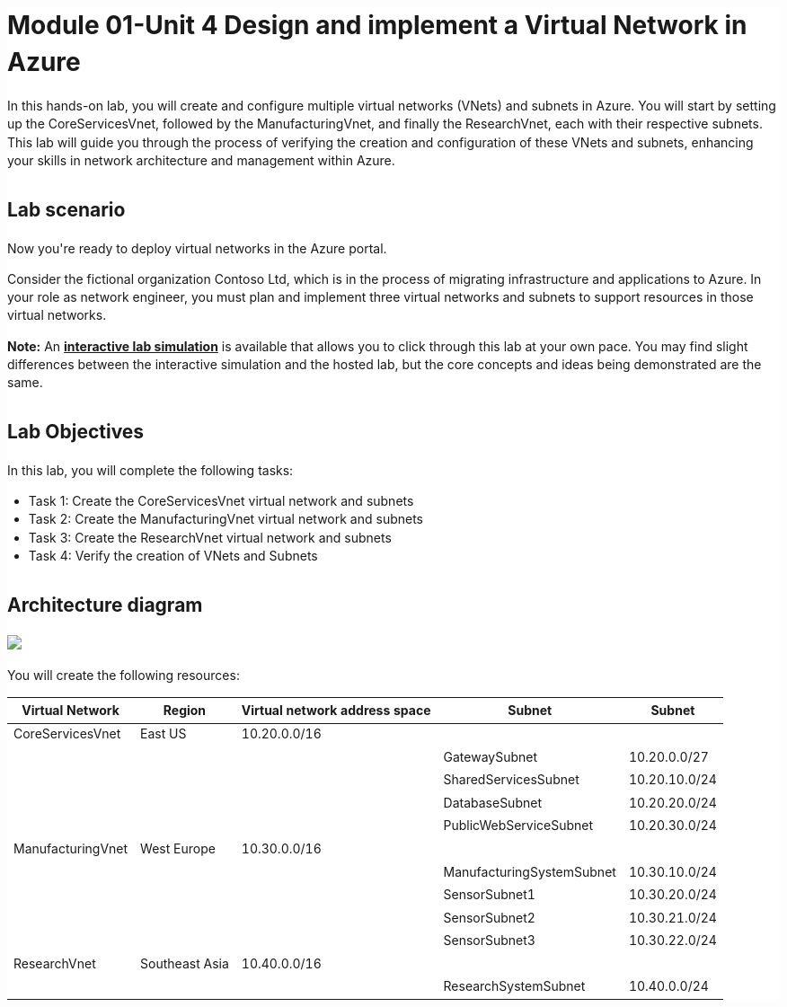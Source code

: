 # Module 01-Unit 4 Design and implement a Virtual Network in Azure

In this hands-on lab, you will create and configure multiple virtual networks (VNets) and subnets in Azure. You will start by setting up the CoreServicesVnet, followed by the ManufacturingVnet, and finally the ResearchVnet, each with their respective subnets. This lab will guide you through the process of verifying the creation and configuration of these VNets and subnets, enhancing your skills in network architecture and management within Azure.

## Lab scenario 

Now you're ready to deploy virtual networks in the Azure portal.

Consider the fictional organization Contoso Ltd, which is in the process of migrating infrastructure and applications to Azure. In your role as network engineer, you must plan and implement three virtual networks and subnets to support resources in those virtual networks.

**Note:** An **[interactive lab simulation](https://mslabs.cloudguides.com/guides/AZ-700%20Lab%20Simulation%20-%20Design%20and%20implement%20a%20virtual%20network%20in%20Azure)** is available that allows you to click through this lab at your own pace. You may find slight differences between the interactive simulation and the hosted lab, but the core concepts and ideas being demonstrated are the same.


## Lab Objectives

In this lab, you will complete the following tasks:

+ Task 1: Create the CoreServicesVnet virtual network and subnets
+ Task 2: Create the ManufacturingVnet virtual network and subnets
+ Task 3: Create the ResearchVnet virtual network and subnets
+ Task 4: Verify the creation of VNets and Subnets

## Architecture diagram
![](../media/design-implement-vnet-peering01.png)

You will create the following resources:
 

| **Virtual Network** | **Region**   | **Virtual network address space** | **Subnet**                | **Subnet**    |
| ------------------- | ------------ | --------------------------------- | ------------------------- | ------------- |
| CoreServicesVnet    | East US      | 10.20.0.0/16                      |                           |               |
|                     |              |                                   | GatewaySubnet             | 10.20.0.0/27  |
|                     |              |                                   | SharedServicesSubnet      | 10.20.10.0/24 |
|                     |              |                                   | DatabaseSubnet            | 10.20.20.0/24 |
|                     |              |                                   | PublicWebServiceSubnet    | 10.20.30.0/24 |
| ManufacturingVnet   | West Europe  | 10.30.0.0/16                      |                           |               |
|                     |              |                                   | ManufacturingSystemSubnet | 10.30.10.0/24 |
|                     |              |                                   | SensorSubnet1             | 10.30.20.0/24 |
|                     |              |                                   | SensorSubnet2             | 10.30.21.0/24 |
|                     |              |                                   | SensorSubnet3             | 10.30.22.0/24 |
| ResearchVnet        |Southeast Asia| 10.40.0.0/16                      |                           |               |
|                     |              |                                   | ResearchSystemSubnet      | 10.40.0.0/24  |
